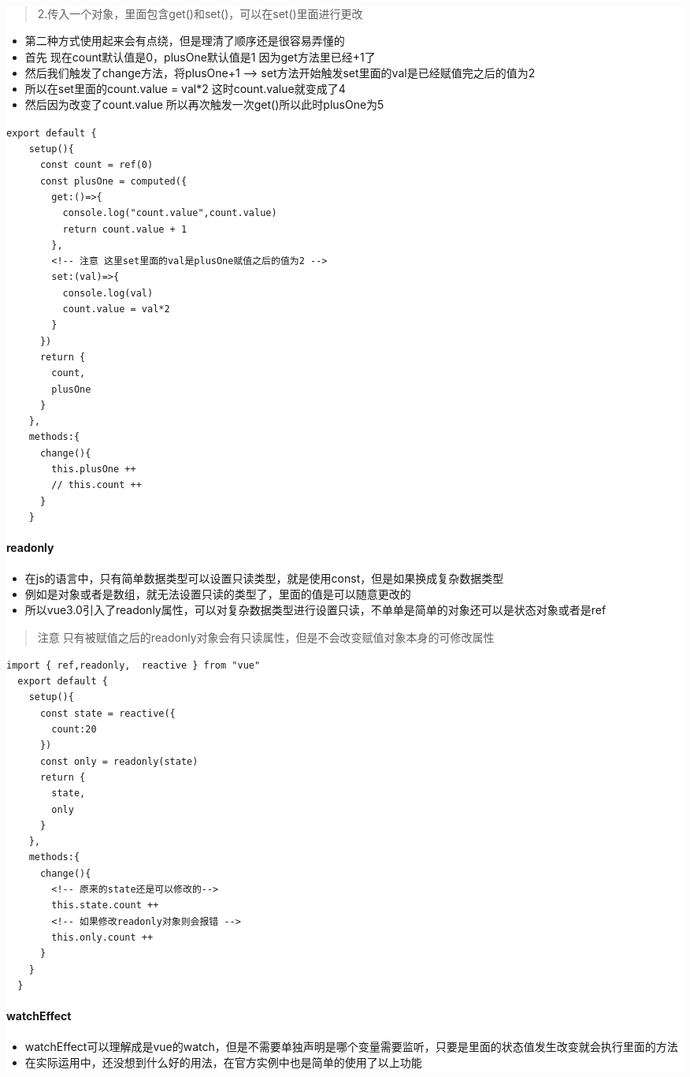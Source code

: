 > 2.传入一个对象，里面包含get()和set()，可以在set()里面进行更改
* 第二种方式使用起来会有点绕，但是理清了顺序还是很容易弄懂的
* 首先 现在count默认值是0，plusOne默认值是1 因为get方法里已经+1了
* 然后我们触发了change方法，将plusOne+1 --> set方法开始触发set里面的val是已经赋值完之后的值为2
* 所以在set里面的count.value = val*2 这时count.value就变成了4
* 然后因为改变了count.value 所以再次触发一次get()所以此时plusOne为5
```
export default {
    setup(){
      const count = ref(0)
      const plusOne = computed({
        get:()=>{
          console.log("count.value",count.value)
          return count.value + 1
        },
		<!-- 注意 这里set里面的val是plusOne赋值之后的值为2 -->
        set:(val)=>{
          console.log(val)
          count.value = val*2
        }
      })
      return {
        count,
        plusOne
      }
    },
    methods:{
      change(){
        this.plusOne ++
        // this.count ++
      }
    }
```
#### readonly
* 在js的语言中，只有简单数据类型可以设置只读类型，就是使用const，但是如果换成复杂数据类型
* 例如是对象或者是数组，就无法设置只读的类型了，里面的值是可以随意更改的
* 所以vue3.0引入了readonly属性，可以对复杂数据类型进行设置只读，不单单是简单的对象还可以是状态对象或者是ref
> 注意 只有被赋值之后的readonly对象会有只读属性，但是不会改变赋值对象本身的可修改属性
```
import { ref,readonly,  reactive } from "vue"
  export default {
    setup(){
      const state = reactive({
        count:20
      })
      const only = readonly(state)
      return {
        state,
        only
      }
    },
    methods:{
      change(){
		<!-- 原来的state还是可以修改的-->
        this.state.count ++
		<!-- 如果修改readonly对象则会报错 -->
        this.only.count ++
      }
    }
  }
```
#### watchEffect
* watchEffect可以理解成是vue的watch，但是不需要单独声明是哪个变量需要监听，只要是里面的状态值发生改变就会执行里面的方法
* 在实际运用中，还没想到什么好的用法，在官方实例中也是简单的使用了以上功能